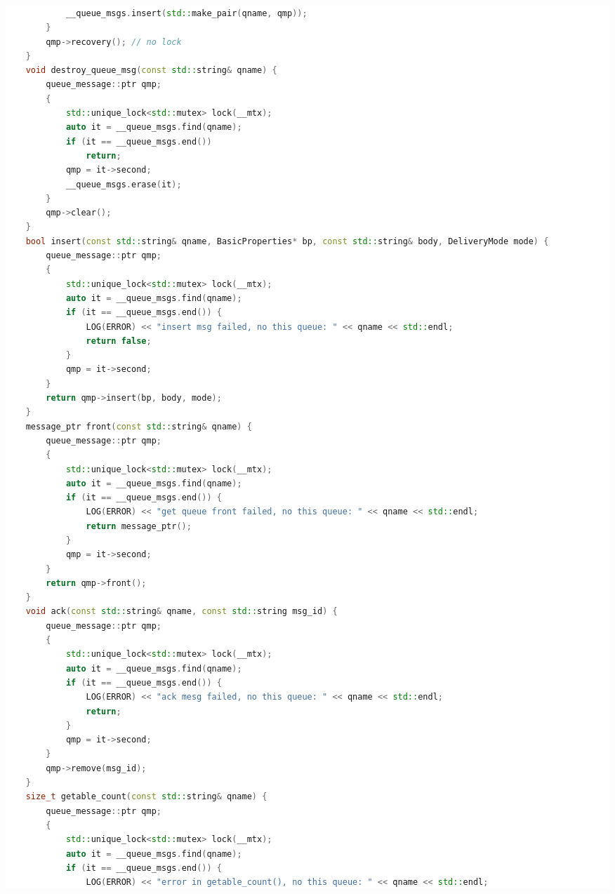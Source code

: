 ```cpp
            __queue_msgs.insert(std::make_pair(qname, qmp));
        }
        qmp->recovery(); // no lock
    } 
    void destroy_queue_msg(const std::string& qname) {
        queue_message::ptr qmp;
        {
            std::unique_lock<std::mutex> lock(__mtx);
            auto it = __queue_msgs.find(qname);
            if (it == __queue_msgs.end())
                return;
            qmp = it->second;
            __queue_msgs.erase(it);
        }
        qmp->clear();
    } 
    bool insert(const std::string& qname, BasicProperties* bp, const std::string& body, DeliveryMode mode) {
        queue_message::ptr qmp;
        {
            std::unique_lock<std::mutex> lock(__mtx);
            auto it = __queue_msgs.find(qname);
            if (it == __queue_msgs.end()) {
                LOG(ERROR) << "insert msg failed, no this queue: " << qname << std::endl;
                return false;
            }
            qmp = it->second;
        }
        return qmp->insert(bp, body, mode);
    } 
    message_ptr front(const std::string& qname) {
        queue_message::ptr qmp;
        {
            std::unique_lock<std::mutex> lock(__mtx);
            auto it = __queue_msgs.find(qname);
            if (it == __queue_msgs.end()) {
                LOG(ERROR) << "get queue front failed, no this queue: " << qname << std::endl;
                return message_ptr();
            }
            qmp = it->second;
        }
        return qmp->front();
    } 
    void ack(const std::string& qname, const std::string msg_id) {
        queue_message::ptr qmp;
        {
            std::unique_lock<std::mutex> lock(__mtx);
            auto it = __queue_msgs.find(qname);
            if (it == __queue_msgs.end()) {
                LOG(ERROR) << "ack mesg failed, no this queue: " << qname << std::endl;
                return;
            }
            qmp = it->second;
        }
        qmp->remove(msg_id); 
    } 
    size_t getable_count(const std::string& qname) {
        queue_message::ptr qmp;
        {
            std::unique_lock<std::mutex> lock(__mtx);
            auto it = __queue_msgs.find(qname);
            if (it == __queue_msgs.end()) {
                LOG(ERROR) << "error in getable_count(), no this queue: " << qname << std::endl;
```